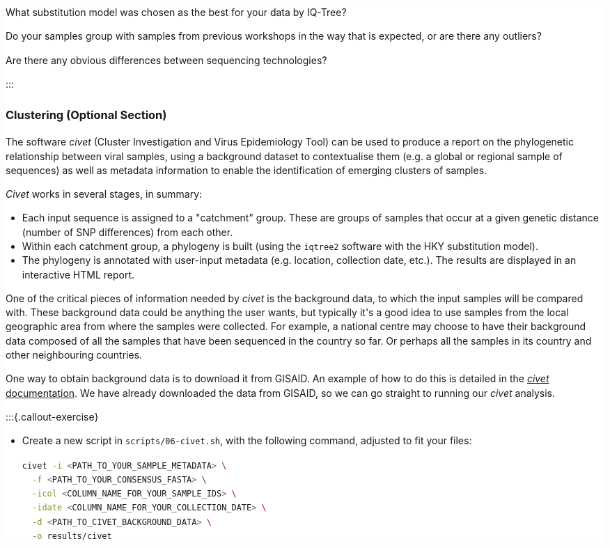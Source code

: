 What substitution model was chosen as the best for your data by IQ-Tree?

Do your samples group with samples from previous workshops in the way that is expected, or are there any outliers?

Are there any obvious differences between sequencing technologies?

:::


### Clustering  (Optional Section)



The software _civet_ (Cluster Investigation and Virus Epidemiology Tool) can be used to produce a report on the phylogenetic relationship between viral samples, using a background dataset to contextualise them (e.g. a global or regional sample of sequences) as well as metadata information to enable the identification of emerging clusters of samples. 

_Civet_ works in several stages, in summary:

- Each input sequence is assigned to a "catchment" group.
  These are groups of samples that occur at a given genetic distance (number of SNP differences) from each other. 
- Within each catchment group, a phylogeny is built (using the `iqtree2` software with the HKY substitution model). 
- The phylogeny is annotated with user-input metadata (e.g. location, collection date, etc.). 
  The results are displayed in an interactive HTML report. 

One of the critical pieces of information needed by _civet_ is the background data, to which the input samples will be compared with. 
These background data could be anything the user wants, but typically it's a good idea to use samples from the local geographic area from where the samples were collected. 
For example, a national centre may choose to have their background data composed of all the samples that have been sequenced in the country so far. 
Or perhaps all the samples in its country and other neighbouring countries. 

One way to obtain background data is to download it from GISAID. 
An example of how to do this is detailed in the [_civet_ documentation](https://cov-lineages.org/resources/civet/walkthrough.html#background_dataset). 
We have already downloaded the data from GISAID, so we can go straight to running our _civet_ analysis. 



:::{.callout-exercise}

- Create a new script in `scripts/06-civet.sh`, with the following command, adjusted to fit your files: 

    ```bash
    civet -i <PATH_TO_YOUR_SAMPLE_METADATA> \
      -f <PATH_TO_YOUR_CONSENSUS_FASTA> \
      -icol <COLUMN_NAME_FOR_YOUR_SAMPLE_IDS> \
      -idate <COLUMN_NAME_FOR_YOUR_COLLECTION_DATE> \
      -d <PATH_TO_CIVET_BACKGROUND_DATA> \
      -o results/civet
    ```
